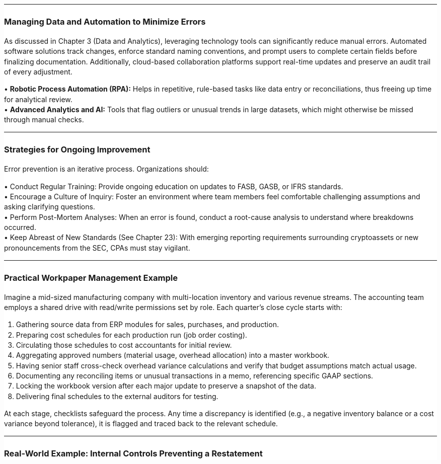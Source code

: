 -------------------------------------------------------------------------------
### Managing Data and Automation to Minimize Errors

As discussed in Chapter 3 (Data and Analytics), leveraging technology tools can significantly reduce manual errors. Automated software solutions track changes, enforce standard naming conventions, and prompt users to complete certain fields before finalizing documentation. Additionally, cloud-based collaboration platforms support real-time updates and preserve an audit trail of every adjustment.

• **Robotic Process Automation (RPA):** Helps in repetitive, rule-based tasks like data entry or reconciliations, thus freeing up time for analytical review.  
• **Advanced Analytics and AI:** Tools that flag outliers or unusual trends in large datasets, which might otherwise be missed through manual checks.

-------------------------------------------------------------------------------
### Strategies for Ongoing Improvement

Error prevention is an iterative process. Organizations should:

• Conduct Regular Training: Provide ongoing education on updates to FASB, GASB, or IFRS standards.  
• Encourage a Culture of Inquiry: Foster an environment where team members feel comfortable challenging assumptions and asking clarifying questions.  
• Perform Post-Mortem Analyses: When an error is found, conduct a root-cause analysis to understand where breakdowns occurred.  
• Keep Abreast of New Standards (See Chapter 23): With emerging reporting requirements surrounding cryptoassets or new pronouncements from the SEC, CPAs must stay vigilant.

-------------------------------------------------------------------------------
### Practical Workpaper Management Example

Imagine a mid-sized manufacturing company with multi-location inventory and various revenue streams. The accounting team employs a shared drive with read/write permissions set by role. Each quarter’s close cycle starts with:

1. Gathering source data from ERP modules for sales, purchases, and production.  
2. Preparing cost schedules for each production run (job order costing).  
3. Circulating those schedules to cost accountants for initial review.  
4. Aggregating approved numbers (material usage, overhead allocation) into a master workbook.  
5. Having senior staff cross-check overhead variance calculations and verify that budget assumptions match actual usage.  
6. Documenting any reconciling items or unusual transactions in a memo, referencing specific GAAP sections.  
7. Locking the workbook version after each major update to preserve a snapshot of the data.  
8. Delivering final schedules to the external auditors for testing.

At each stage, checklists safeguard the process. Any time a discrepancy is identified (e.g., a negative inventory balance or a cost variance beyond tolerance), it is flagged and traced back to the relevant schedule.

-------------------------------------------------------------------------------
### Real-World Example: Internal Controls Preventing a Restatement
